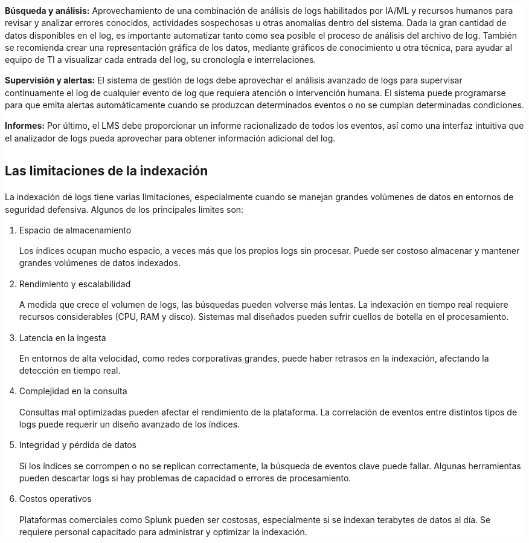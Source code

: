 **Búsqueda y análisis:** Aprovechamiento de una combinación de análisis de logs habilitados por IA/ML y recursos humanos para revisar y analizar errores conocidos, actividades sospechosas u otras anomalías dentro del sistema. Dada la gran cantidad de datos disponibles en el log, es importante automatizar tanto como sea posible el proceso de análisis del archivo de log. También se recomienda crear una representación gráfica de los datos, mediante gráficos de conocimiento u otra técnica, para ayudar al equipo de TI a visualizar cada entrada del log, su cronología e interrelaciones.

**Supervisión y alertas:** El sistema de gestión de logs debe aprovechar el análisis avanzado de logs para supervisar continuamente el log de cualquier evento de log que requiera atención o intervención humana. El sistema puede programarse para que emita alertas automáticamente cuando se produzcan determinados eventos o no se cumplan determinadas condiciones.

**Informes:** Por último, el LMS debe proporcionar un informe racionalizado de todos los eventos, así como una interfaz intuitiva que el analizador de logs pueda aprovechar para obtener información adicional del log.

## Las limitaciones de la indexación

La indexación de logs tiene varias limitaciones, especialmente cuando se manejan grandes volúmenes de datos en entornos de seguridad defensiva. Algunos de los principales límites son:

1. Espacio de almacenamiento

    Los índices ocupan mucho espacio, a veces más que los propios logs sin procesar.
    Puede ser costoso almacenar y mantener grandes volúmenes de datos indexados.

2. Rendimiento y escalabilidad

    A medida que crece el volumen de logs, las búsquedas pueden volverse más lentas.
    La indexación en tiempo real requiere recursos considerables (CPU, RAM y disco).
    Sistemas mal diseñados pueden sufrir cuellos de botella en el procesamiento.

3. Latencia en la ingesta

    En entornos de alta velocidad, como redes corporativas grandes, puede haber retrasos en la indexación, afectando la detección en tiempo real.

4. Complejidad en la consulta

    Consultas mal optimizadas pueden afectar el rendimiento de la plataforma.
    La correlación de eventos entre distintos tipos de logs puede requerir un diseño avanzado de los índices.

5. Integridad y pérdida de datos

    Si los índices se corrompen o no se replican correctamente, la búsqueda de eventos clave puede fallar.
    Algunas herramientas pueden descartar logs si hay problemas de capacidad o errores de procesamiento.

6. Costos operativos

    Plataformas comerciales como Splunk pueden ser costosas, especialmente si se indexan terabytes de datos al día.
    Se requiere personal capacitado para administrar y optimizar la indexación.
